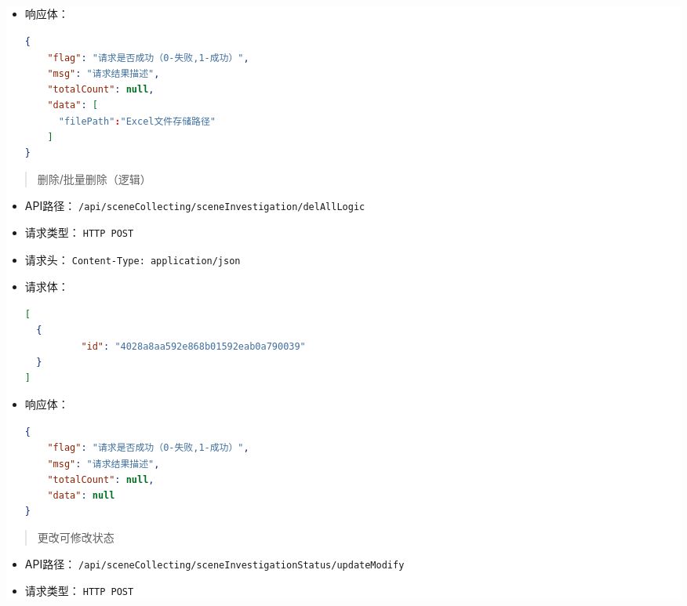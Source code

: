 - 响应体：

  ```json
  {
      "flag": "请求是否成功（0-失败,1-成功）",
      "msg": "请求结果描述",
      "totalCount": null,
      "data": [
        "filePath":"Excel文件存储路径"
      ]
  }
  ```




> 删除/批量删除（逻辑）

- API路径：
  `/api/sceneCollecting/sceneInvestigation/delAllLogic`


- 请求类型：
  `HTTP POST`


- 请求头：
  `Content-Type: application/json`


- 请求体：

  ```json
  [
  	{
    		"id": "4028a8aa592e868b01592eab0a790039"
  	}
  ]
  ```


- 响应体：

  ```json
  {
      "flag": "请求是否成功（0-失败,1-成功）",
      "msg": "请求结果描述",
      "totalCount": null,
      "data": null
  }
  ```




> 更改可修改状态

- API路径：
  `/api/sceneCollecting/sceneInvestigationStatus/updateModify`


- 请求类型：
  `HTTP POST`

